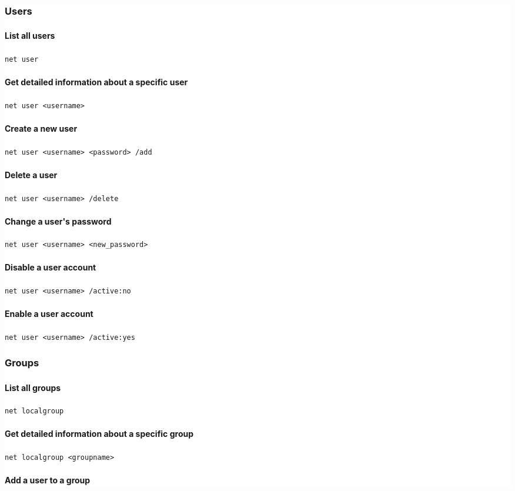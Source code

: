 ### Users

#### List all users

```plaintext
net user
```

#### Get detailed information about a specific user

```plaintext
net user <username>
```

#### Create a new user

```plaintext
net user <username> <password> /add
```

#### Delete a user

```plaintext
net user <username> /delete
```

#### Change a user's password

```plaintext
net user <username> <new_password>
```

#### Disable a user account

```plaintext
net user <username> /active:no
```

#### Enable a user account

```plaintext
net user <username> /active:yes
```

### Groups

#### List all groups

```plaintext
net localgroup
```

#### Get detailed information about a specific group

```plaintext
net localgroup <groupname>
```

#### Add a user to a group

